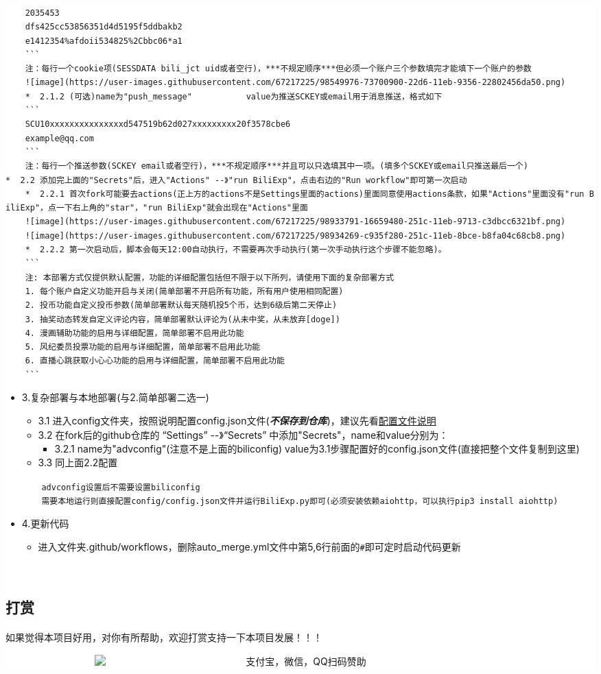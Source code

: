		2035453
		dfs425cc53856351d4d5195f5ddbakb2
        e1412354%afdoii534825%2Cbbc06*a1
        ```
		注：每行一个cookie项(SESSDATA bili_jct uid或者空行)，***不规定顺序***但必须一个账户三个参数填完才能填下一个账户的参数
		![image](https://user-images.githubusercontent.com/67217225/98549976-73700900-22d6-11eb-9356-22802456da50.png)
        *  2.1.2 (可选)name为"push_message"           value为推送SCKEY或email用于消息推送，格式如下
        ```
        SCU10xxxxxxxxxxxxxxxd547519b62d027xxxxxxxxx20f3578cbe6
		example@qq.com
        ```
		注：每行一个推送参数(SCKEY email或者空行)，***不规定顺序***并且可以只选填其中一项。(填多个SCKEY或email只推送最后一个)
    *  2.2 添加完上面的"Secrets"后，进入"Actions" --》"run BiliExp"，点击右边的"Run workflow"即可第一次启动
        *  2.2.1 首次fork可能要去actions(正上方的actions不是Settings里面的actions)里面同意使用actions条款，如果"Actions"里面没有"run BiliExp"，点一下右上角的"star"，"run BiliExp"就会出现在"Actions"里面
		![image](https://user-images.githubusercontent.com/67217225/98933791-16659480-251c-11eb-9713-c3dbcc6321bf.png)
		![image](https://user-images.githubusercontent.com/67217225/98934269-c935f280-251c-11eb-8bce-b8fa04c68cb8.png)
        *  2.2.2 第一次启动后，脚本会每天12:00自动执行，不需要再次手动执行(第一次手动执行这个步骤不能忽略)。
        ```
        注: 本部署方式仅提供默认配置，功能的详细配置包括但不限于以下所列，请使用下面的复杂部署方式
		1. 每个账户自定义功能开启与关闭(简单部署不开启所有功能，所有用户使用相同配置)
		2. 投币功能自定义投币参数(简单部署默认每天随机投5个币，达到6级后第二天停止)
		3. 抽奖动态转发自定义评论内容，简单部署默认评论为(从未中奖，从未放弃[doge])
		4. 漫画辅助功能的启用与详细配置，简单部署不启用此功能
		5. 风纪委员投票功能的启用与详细配置，简单部署不启用此功能
		6. 直播心跳获取小心心功能的启用与详细配置，简单部署不启用此功能
        ```

* 3.复杂部署与本地部署(与2.简单部署二选一)
    *  3.1 进入config文件夹，按照说明配置config.json文件(***不保存到仓库***)，建议先看[配置文件说明](../master/config#目录)
    *  3.2 在fork后的github仓库的 “Settings” --》“Secrets” 中添加"Secrets"，name和value分别为：
        *  3.2.1 name为"advconfig"(注意不是上面的biliconfig)     value为3.1步骤配置好的config.json文件(直接把整个文件复制到这里)
    *  3.3 同上面2.2配置
    ```
        advconfig设置后不需要设置biliconfig
        需要本地运行则直接配置config/config.json文件并运行BiliExp.py即可(必须安装依赖aiohttp，可以执行pip3 install aiohttp)
    ```

* 4.更新代码
    
    *  进入文件夹.github/workflows，删除auto_merge.yml文件中第5,6行前面的`#`即可定时启动代码更新

</br>

## 打赏
如果觉得本项目好用，对你有所帮助，欢迎打赏支持一下本项目发展！！！

<div align="center">

<img src="https://user-images.githubusercontent.com/67217225/99527309-8d48d480-29d7-11eb-8f4e-7034dbd91baf.png" width="600" title="支付宝，微信，QQ扫码赞助" style="display:block;" />
